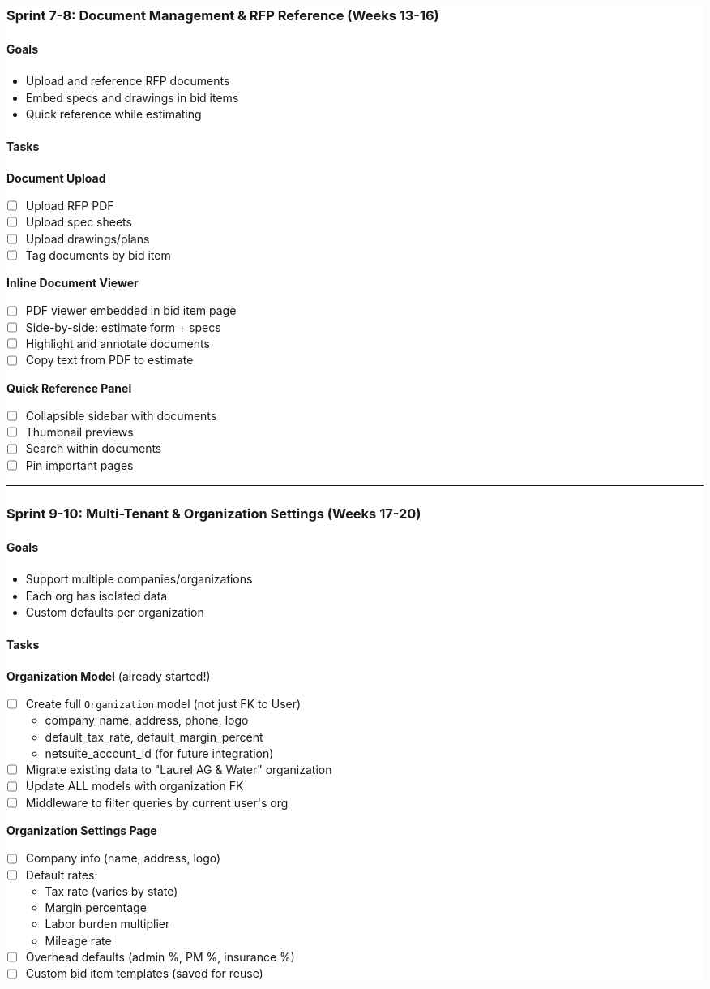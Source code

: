 ### **Sprint 7-8: Document Management & RFP Reference (Weeks 13-16)**

#### Goals
- Upload and reference RFP documents
- Embed specs and drawings in bid items
- Quick reference while estimating

#### Tasks

**Document Upload**
- [ ] Upload RFP PDF
- [ ] Upload spec sheets
- [ ] Upload drawings/plans
- [ ] Tag documents by bid item

**Inline Document Viewer**
- [ ] PDF viewer embedded in bid item page
- [ ] Side-by-side: estimate form + specs
- [ ] Highlight and annotate documents
- [ ] Copy text from PDF to estimate

**Quick Reference Panel**
- [ ] Collapsible sidebar with documents
- [ ] Thumbnail previews
- [ ] Search within documents
- [ ] Pin important pages

---

### **Sprint 9-10: Multi-Tenant & Organization Settings (Weeks 17-20)**

#### Goals
- Support multiple companies/organizations
- Each org has isolated data
- Custom defaults per organization

#### Tasks

**Organization Model** (already started!)
- [ ] Create full `Organization` model (not just FK to User)
  - company_name, address, phone, logo
  - default_tax_rate, default_margin_percent
  - netsuite_account_id (for future integration)
- [ ] Migrate existing data to "Laurel AG & Water" organization
- [ ] Update ALL models with organization FK
- [ ] Middleware to filter queries by current user's org

**Organization Settings Page**
- [ ] Company info (name, address, logo)
- [ ] Default rates:
  - Tax rate (varies by state)
  - Margin percentage
  - Labor burden multiplier
  - Mileage rate
- [ ] Overhead defaults (admin %, PM %, insurance %)
- [ ] Custom bid item templates (saved for reuse)
